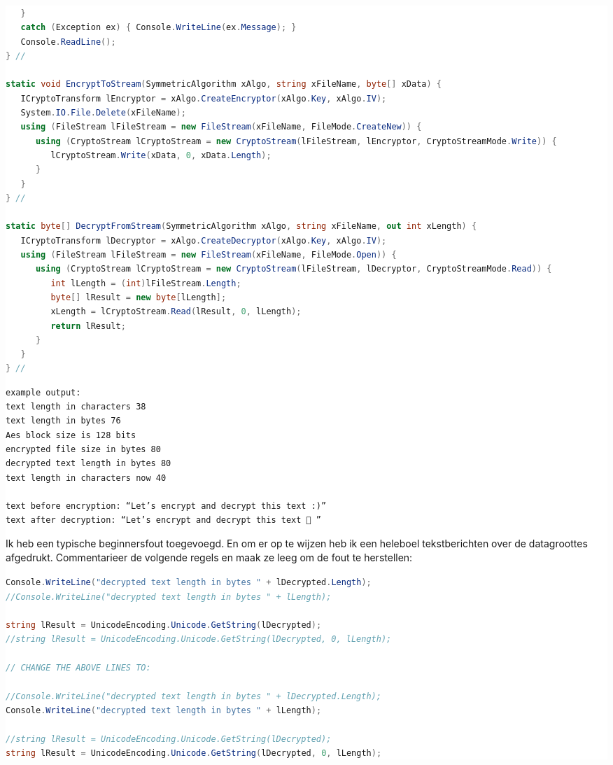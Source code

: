 ```c#
   }
   catch (Exception ex) { Console.WriteLine(ex.Message); }
   Console.ReadLine();
} //
 
static void EncryptToStream(SymmetricAlgorithm xAlgo, string xFileName, byte[] xData) {
   ICryptoTransform lEncryptor = xAlgo.CreateEncryptor(xAlgo.Key, xAlgo.IV);
   System.IO.File.Delete(xFileName);
   using (FileStream lFileStream = new FileStream(xFileName, FileMode.CreateNew)) {
      using (CryptoStream lCryptoStream = new CryptoStream(lFileStream, lEncryptor, CryptoStreamMode.Write)) {
         lCryptoStream.Write(xData, 0, xData.Length);
      }
   }
} //
 
static byte[] DecryptFromStream(SymmetricAlgorithm xAlgo, string xFileName, out int xLength) {
   ICryptoTransform lDecryptor = xAlgo.CreateDecryptor(xAlgo.Key, xAlgo.IV);
   using (FileStream lFileStream = new FileStream(xFileName, FileMode.Open)) {
      using (CryptoStream lCryptoStream = new CryptoStream(lFileStream, lDecryptor, CryptoStreamMode.Read)) {
         int lLength = (int)lFileStream.Length;
         byte[] lResult = new byte[lLength];
         xLength = lCryptoStream.Read(lResult, 0, lLength);
         return lResult;
      }
   }
} //
```

```text
example output:
text length in characters 38
text length in bytes 76
Aes block size is 128 bits
encrypted file size in bytes 80
decrypted text length in bytes 80
text length in characters now 40

text before encryption: “Let’s encrypt and decrypt this text :)”
text after decryption: “Let’s encrypt and decrypt this text 🙂 ”
```

Ik heb een typische beginnersfout toegevoegd. En om er op te wijzen heb ik een heleboel tekstberichten over de datagroottes afgedrukt. Commentarieer de volgende regels en maak ze leeg om de fout te herstellen:

```C#
Console.WriteLine("decrypted text length in bytes " + lDecrypted.Length);
//Console.WriteLine("decrypted text length in bytes " + lLength);
 
string lResult = UnicodeEncoding.Unicode.GetString(lDecrypted);
//string lResult = UnicodeEncoding.Unicode.GetString(lDecrypted, 0, lLength);
 
// CHANGE THE ABOVE LINES TO:
 
//Console.WriteLine("decrypted text length in bytes " + lDecrypted.Length);
Console.WriteLine("decrypted text length in bytes " + lLength);
 
//string lResult = UnicodeEncoding.Unicode.GetString(lDecrypted);
string lResult = UnicodeEncoding.Unicode.GetString(lDecrypted, 0, lLength);

```
